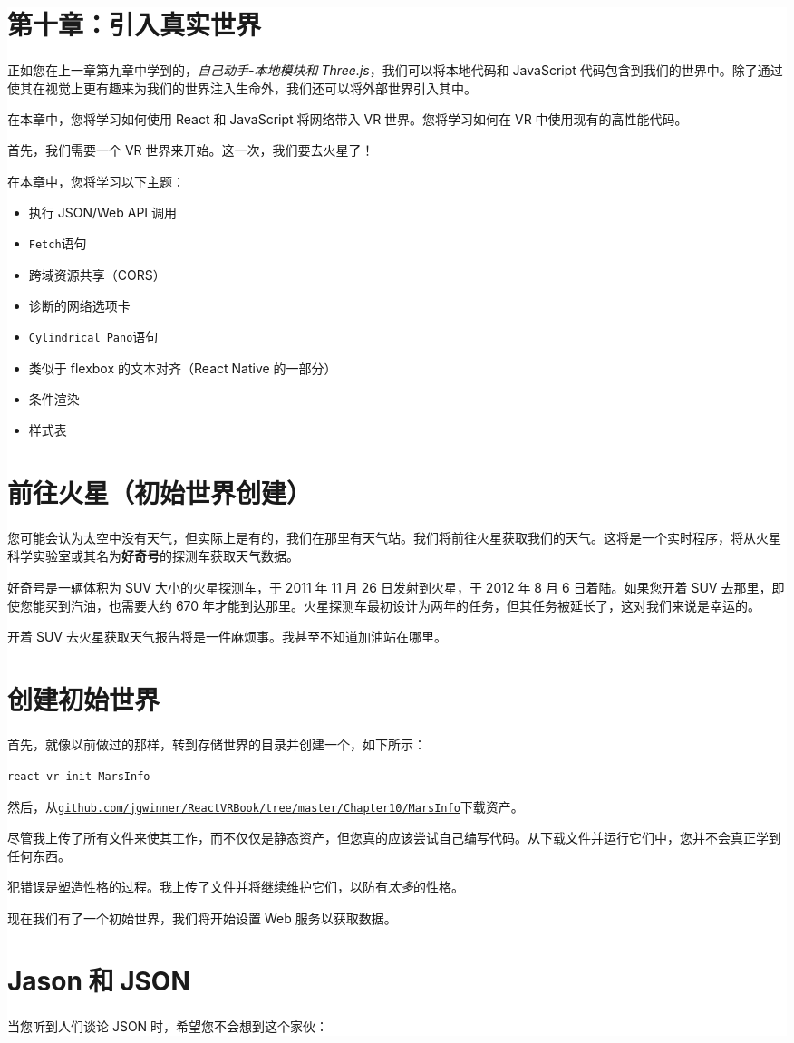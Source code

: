 # 第十章：引入真实世界

正如您在上一章第九章中学到的，*自己动手-本地模块和 Three.js*，我们可以将本地代码和 JavaScript 代码包含到我们的世界中。除了通过使其在视觉上更有趣来为我们的世界注入生命外，我们还可以将外部世界引入其中。

在本章中，您将学习如何使用 React 和 JavaScript 将网络带入 VR 世界。您将学习如何在 VR 中使用现有的高性能代码。

首先，我们需要一个 VR 世界来开始。这一次，我们要去火星了！

在本章中，您将学习以下主题：

+   执行 JSON/Web API 调用

+   `Fetch`语句

+   跨域资源共享（CORS）

+   诊断的网络选项卡

+   `Cylindrical Pano`语句

+   类似于 flexbox 的文本对齐（React Native 的一部分）

+   条件渲染

+   样式表

# 前往火星（初始世界创建）

您可能会认为太空中没有天气，但实际上是有的，我们在那里有天气站。我们将前往火星获取我们的天气。这将是一个实时程序，将从火星科学实验室或其名为**好奇号**的探测车获取天气数据。

好奇号是一辆体积为 SUV 大小的火星探测车，于 2011 年 11 月 26 日发射到火星，于 2012 年 8 月 6 日着陆。如果您开着 SUV 去那里，即使您能买到汽油，也需要大约 670 年才能到达那里。火星探测车最初设计为两年的任务，但其任务被延长了，这对我们来说是幸运的。

开着 SUV 去火星获取天气报告将是一件麻烦事。我甚至不知道加油站在哪里。

# 创建初始世界

首先，就像以前做过的那样，转到存储世界的目录并创建一个，如下所示：

```jsx
react-vr init MarsInfo
```

然后，从[`github.com/jgwinner/ReactVRBook/tree/master/Chapter10/MarsInfo`](https://github.com/jgwinner/ReactVRBook/tree/master/Chapter10/MarsInfo)下载资产。

尽管我上传了所有文件来使其工作，而不仅仅是静态资产，但您真的应该尝试自己编写代码。从下载文件并运行它们中，您并不会真正学到任何东西。

犯错误是塑造性格的过程。我上传了文件并将继续维护它们，以防有*太多*的性格。

现在我们有了一个初始世界，我们将开始设置 Web 服务以获取数据。

# Jason 和 JSON

当您听到人们谈论 JSON 时，希望您不会想到这个家伙：
